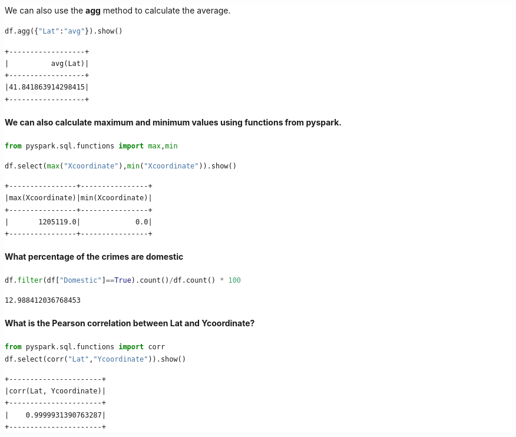 

We can also use the **agg** method to calculate the average.


```python
df.agg({"Lat":"avg"}).show()
```

    +------------------+
    |          avg(Lat)|
    +------------------+
    |41.841863914298415|
    +------------------+
    


#### We can also calculate maximum and minimum values using functions from pyspark.


```python
from pyspark.sql.functions import max,min
```


```python
df.select(max("Xcoordinate"),min("Xcoordinate")).show()
```

    +----------------+----------------+
    |max(Xcoordinate)|min(Xcoordinate)|
    +----------------+----------------+
    |       1205119.0|             0.0|
    +----------------+----------------+
    


#### What percentage of the crimes are domestic


```python
df.filter(df["Domestic"]==True).count()/df.count() * 100
```




    12.988412036768453



#### What is the Pearson correlation between Lat and Ycoordinate?


```python
from pyspark.sql.functions import corr
df.select(corr("Lat","Ycoordinate")).show()
```

    +----------------------+
    |corr(Lat, Ycoordinate)|
    +----------------------+
    |    0.9999931390763287|
    +----------------------+
    